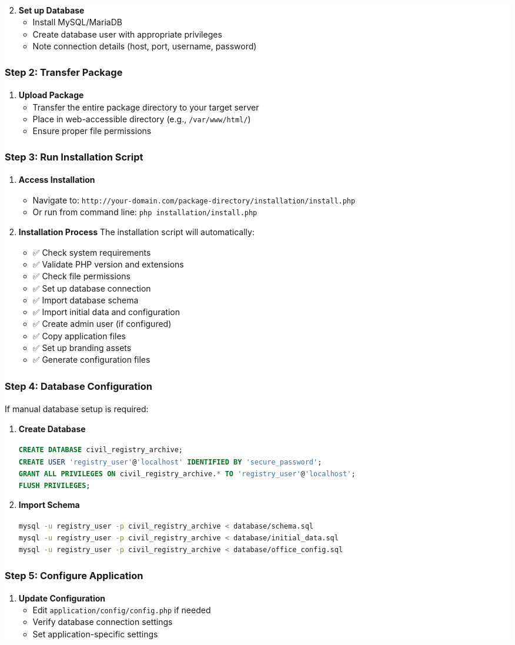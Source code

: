 2. **Set up Database**
   - Install MySQL/MariaDB
   - Create database user with appropriate privileges
   - Note connection details (host, port, username, password)

### Step 2: Transfer Package
1. **Upload Package**
   - Transfer the entire package directory to your target server
   - Place in web-accessible directory (e.g., `/var/www/html/`)
   - Ensure proper file permissions

### Step 3: Run Installation Script
1. **Access Installation**
   - Navigate to: `http://your-domain.com/package-directory/installation/install.php`
   - Or run from command line: `php installation/install.php`

2. **Installation Process**
   The installation script will automatically:
   - ✅ Check system requirements
   - ✅ Validate PHP version and extensions
   - ✅ Check file permissions
   - ✅ Set up database connection
   - ✅ Import database schema
   - ✅ Import initial data and configuration
   - ✅ Create admin user (if configured)
   - ✅ Copy application files
   - ✅ Set up branding assets
   - ✅ Generate configuration files

### Step 4: Database Configuration
If manual database setup is required:

1. **Create Database**
   ```sql
   CREATE DATABASE civil_registry_archive;
   CREATE USER 'registry_user'@'localhost' IDENTIFIED BY 'secure_password';
   GRANT ALL PRIVILEGES ON civil_registry_archive.* TO 'registry_user'@'localhost';
   FLUSH PRIVILEGES;
   ```

2. **Import Schema**
   ```bash
   mysql -u registry_user -p civil_registry_archive < database/schema.sql
   mysql -u registry_user -p civil_registry_archive < database/initial_data.sql
   mysql -u registry_user -p civil_registry_archive < database/office_config.sql
   ```

### Step 5: Configure Application
1. **Update Configuration**
   - Edit `application/config/config.php` if needed
   - Verify database connection settings
   - Set application-specific settings

